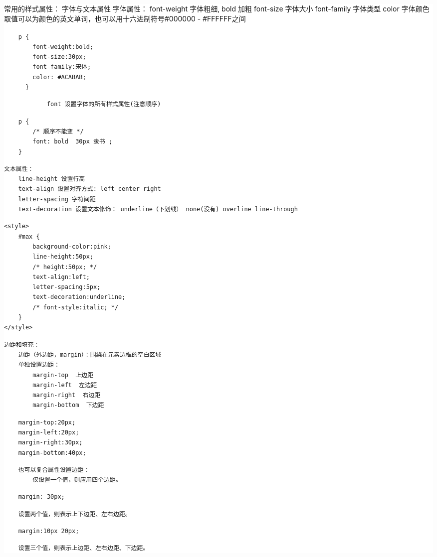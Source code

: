 常用的样式属性：
	字体与文本属性
		字体属性：
				font-weight 字体粗细, bold 加粗
				font-size   字体大小 
				font-family 字体类型
				color 字体颜色
					取值可以为颜色的英文单词，也可以用十六进制符号#000000 - #FFFFFF之间
```
	p {
		font-weight:bold;
		font-size:30px;
		font-family:宋体;
		color: #ACABAB;
	  } 
```
				font 设置字体的所有样式属性(注意顺序)
```
	p {
		/* 顺序不能变 */
		font: bold  30px 隶书 ;
	}
```

	文本属性：
		line-height 设置行高
		text-align 设置对齐方式: left center right
		letter-spacing 字符间距 
		text-decoration 设置文本修饰： underline（下划线） none(没有) overline line-through
```
<style>
	#max {
		background-color:pink;
		line-height:50px;
		/* height:50px; */
		text-align:left;
		letter-spacing:5px;
		text-decoration:underline;
		/* font-style:italic; */
	}
</style>
```

	边距和填充：
		边距（外边距，margin）：围绕在元素边框的空白区域
		单独设置边距：
			margin-top  上边距
			margin-left  左边距
			margin-right  右边距
			margin-bottom  下边距
```
	margin-top:20px;
	margin-left:20px;
	margin-right:30px;
	margin-bottom:40px;
```
		也可以复合属性设置边距：
			仅设置一个值，则应用四个边距。
```
	margin: 30px;	
```
		设置两个值，则表示上下边距、左右边距。
```
	margin:10px 20px;
```
		设置三个值，则表示上边距、左右边距、下边距。
```
```